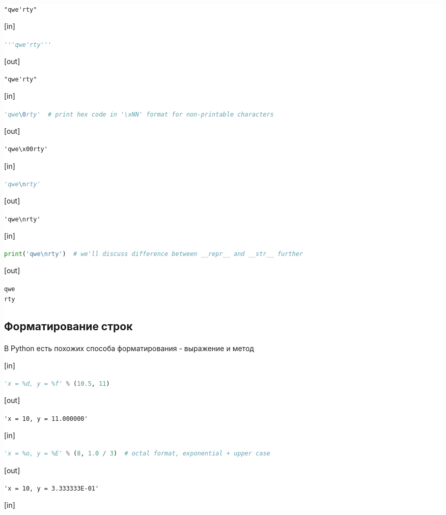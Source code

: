     "qwe'rty"

[in]

```python
'''qwe'rty'''
```
[out]

    "qwe'rty"

[in]

```python
'qwe\0rty'  # print hex code in '\xNN' format for non-printable characters
```
[out]

    'qwe\x00rty'

[in]

```python
'qwe\nrty'
```
[out]

    'qwe\nrty'

[in]

```python
print('qwe\nrty')  # we'll discuss difference between __repr__ and __str__ further
```
[out]

    qwe
    rty

## Форматирование строк

В Python есть похожих способа форматирования - выражение и метод

[in]

```python
'x = %d, y = %f' % (10.5, 11)
```
[out]

    'x = 10, y = 11.000000'

[in]

```python
'x = %o, y = %E' % (8, 1.0 / 3)  # octal format, exponential + upper case
```
[out]

    'x = 10, y = 3.333333E-01'

[in]
